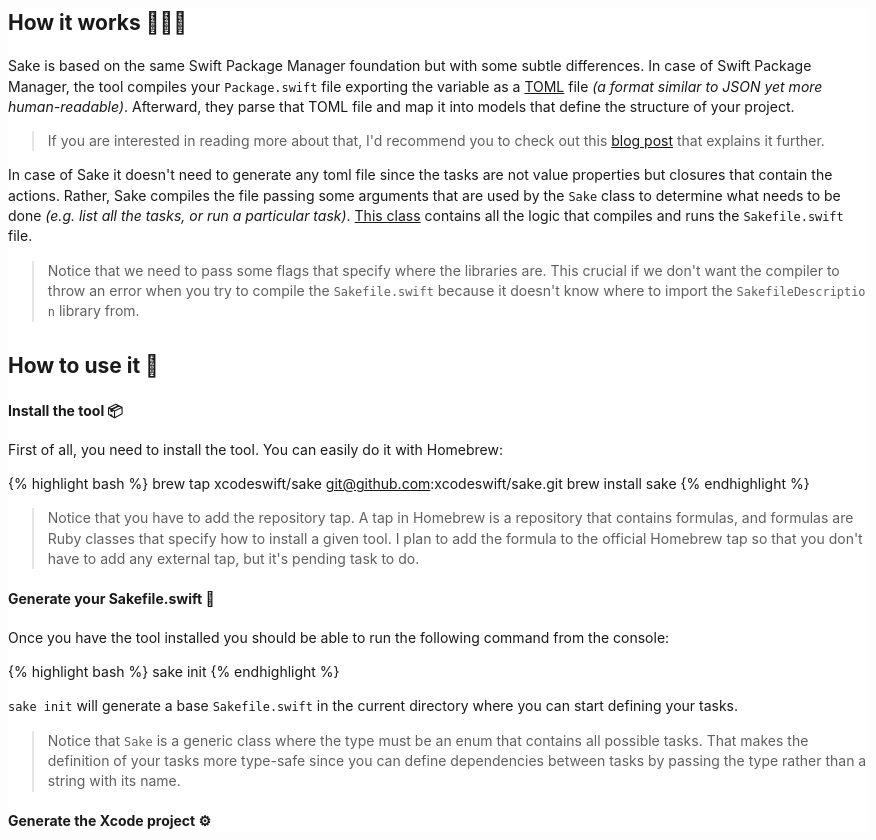 ## How it works 👩🏻‍💻

Sake is based on the same Swift Package Manager foundation but with some subtle differences. In case of Swift Package Manager, the tool compiles your `Package.swift` file exporting the variable as a [TOML](https://github.com/toml-lang/toml) file *(a format similar to JSON yet more human-readable)*. Afterward, they parse that TOML file and map it into models that define the structure of your project.

> If you are interested in reading more about that, I'd recommend you to check out this [blog post](http://bhargavg.com/swift/2016/06/11/how-swiftpm-parses-manifest-file.html) that explains it further.

In case of Sake it doesn't need to generate any toml file since the tasks are not value properties but closures that contain the actions. Rather, Sake compiles the file passing some arguments that are used by the `Sake` class to determine what needs to be done *(e.g. list all the tasks, or run a particular task)*. [This class](https://github.com/xcodeswift/sake/blob/master/Sources/SakeKit/RunSakefile.swift#L34) contains all the logic that compiles and runs the `Sakefile.swift` file. 

> Notice that we need to pass some flags that specify where the libraries are. This crucial if we don't want the compiler to throw an error when you try to compile the `Sakefile.swift` because it doesn't know where to import the `SakefileDescription` library from.

## How to use it 🤔

#### Install the tool 📦

First of all, you need to install the tool. You can easily do it with Homebrew:

{% highlight bash %}
brew tap xcodeswift/sake git@github.com:xcodeswift/sake.git
brew install sake
{% endhighlight %}

> Notice that you have to add the repository tap. A tap in Homebrew is a repository that contains formulas, and formulas are Ruby classes that specify how to install a given tool. I plan to add the formula to the official Homebrew tap so that you don't have to add any external tap, but it's pending task to do.

#### Generate your Sakefile.swift 📝

Once you have the tool installed you should be able to run the following command from the console:

{% highlight bash %}
sake init
{% endhighlight %}

`sake init` will generate a base `Sakefile.swift` in the current directory where you can start defining your tasks.

> Notice that `Sake` is a generic class where the type must be an enum that contains all possible tasks. That makes the definition of your tasks more type-safe since you can define dependencies between tasks by passing the type rather than a string with its name.

#### Generate the Xcode project ⚙

